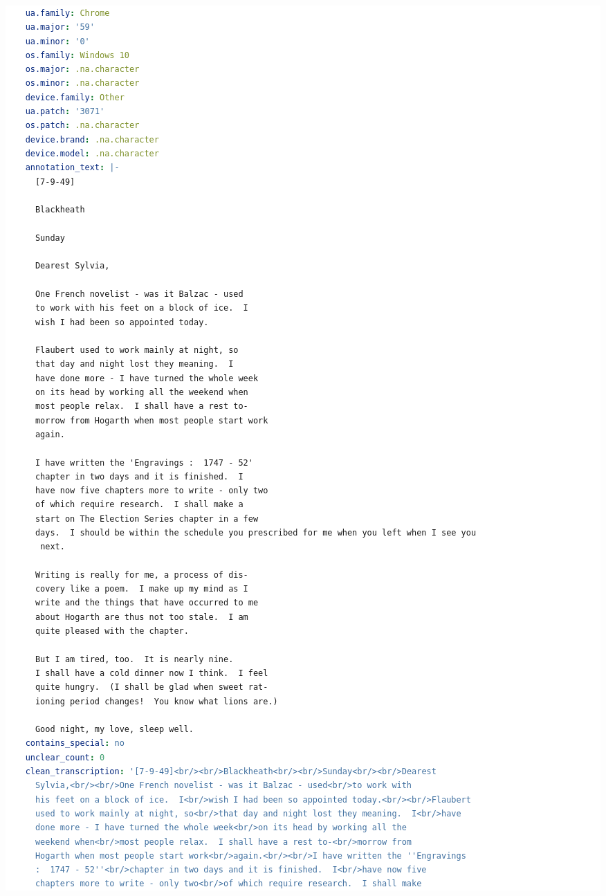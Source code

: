```yaml
    ua.family: Chrome
    ua.major: '59'
    ua.minor: '0'
    os.family: Windows 10
    os.major: .na.character
    os.minor: .na.character
    device.family: Other
    ua.patch: '3071'
    os.patch: .na.character
    device.brand: .na.character
    device.model: .na.character
    annotation_text: |-
      [7-9-49]

      Blackheath

      Sunday

      Dearest Sylvia,

      One French novelist - was it Balzac - used
      to work with his feet on a block of ice.  I
      wish I had been so appointed today.

      Flaubert used to work mainly at night, so
      that day and night lost they meaning.  I
      have done more - I have turned the whole week
      on its head by working all the weekend when
      most people relax.  I shall have a rest to-
      morrow from Hogarth when most people start work
      again.

      I have written the 'Engravings :  1747 - 52'
      chapter in two days and it is finished.  I
      have now five chapters more to write - only two
      of which require research.  I shall make a
      start on The Election Series chapter in a few
      days.  I should be within the schedule you prescribed for me when you left when I see you
       next.

      Writing is really for me, a process of dis-
      covery like a poem.  I make up my mind as I
      write and the things that have occurred to me
      about Hogarth are thus not too stale.  I am
      quite pleased with the chapter.

      But I am tired, too.  It is nearly nine.
      I shall have a cold dinner now I think.  I feel
      quite hungry.  (I shall be glad when sweet rat-
      ioning period changes!  You know what lions are.)

      Good night, my love, sleep well.
    contains_special: no
    unclear_count: 0
    clean_transcription: '[7-9-49]<br/><br/>Blackheath<br/><br/>Sunday<br/><br/>Dearest
      Sylvia,<br/><br/>One French novelist - was it Balzac - used<br/>to work with
      his feet on a block of ice.  I<br/>wish I had been so appointed today.<br/><br/>Flaubert
      used to work mainly at night, so<br/>that day and night lost they meaning.  I<br/>have
      done more - I have turned the whole week<br/>on its head by working all the
      weekend when<br/>most people relax.  I shall have a rest to-<br/>morrow from
      Hogarth when most people start work<br/>again.<br/><br/>I have written the ''Engravings
      :  1747 - 52''<br/>chapter in two days and it is finished.  I<br/>have now five
      chapters more to write - only two<br/>of which require research.  I shall make
```